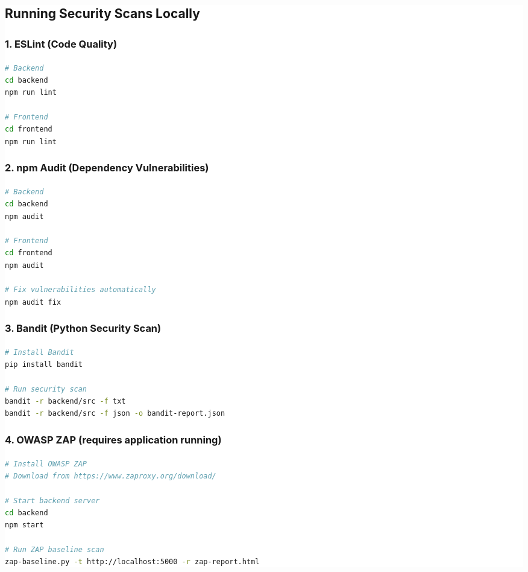 ## Running Security Scans Locally

### 1. ESLint (Code Quality)

```bash
# Backend
cd backend
npm run lint

# Frontend
cd frontend
npm run lint
```

### 2. npm Audit (Dependency Vulnerabilities)

```bash
# Backend
cd backend
npm audit

# Frontend
cd frontend
npm audit

# Fix vulnerabilities automatically
npm audit fix
```

### 3. Bandit (Python Security Scan)

```bash
# Install Bandit
pip install bandit

# Run security scan
bandit -r backend/src -f txt
bandit -r backend/src -f json -o bandit-report.json
```

### 4. OWASP ZAP (requires application running)

```bash
# Install OWASP ZAP
# Download from https://www.zaproxy.org/download/

# Start backend server
cd backend
npm start

# Run ZAP baseline scan
zap-baseline.py -t http://localhost:5000 -r zap-report.html
```
